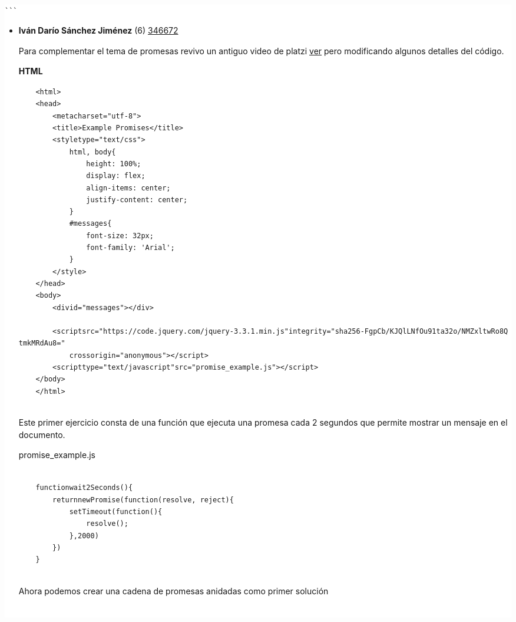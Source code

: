 	    
	```

* **Iván Darío Sánchez Jiménez** (6) [346672](https://platzi.com/comentario/346672/) 

	Para complementar el tema de promesas revivo un antiguo video de platzi [ver](https://www.youtube.com/watch?v=tSc9nQ6gZQ4) pero modificando algunos detalles del código.
	
	**HTML**
	```     <!DOCTYPE html>
	    <html>
	    <head>
	    	<metacharset="utf-8">
	    	<title>Example Promises</title>
	    	<styletype="text/css">
	    		html, body{
	    			height: 100%;
	    			display: flex;
	    			align-items: center;
	    			justify-content: center;
	    		}
	    		#messages{
	    			font-size: 32px;
	    			font-family: 'Arial';
	    		}
	    	</style>
	    </head>
	    <body>
	    	<divid="messages"></div>
	    
	    	<scriptsrc="https://code.jquery.com/jquery-3.3.1.min.js"integrity="sha256-FgpCb/KJQlLNfOu91ta32o/NMZxltwRo8QtmkMRdAu8=" 
	    		crossorigin="anonymous"></script>
	    	<scripttype="text/javascript"src="promise_example.js"></script>	
	    </body>
	    </html>
	    
	```
	
	Este primer ejercicio consta de una función que ejecuta una promesa cada 2 segundos que permite mostrar un mensaje en el documento.
	
	promise_example.js
	```     var $msg = $('#messages')
	    
	    functionwait2Seconds(){
	    	returnnewPromise(function(resolve, reject){
	    		setTimeout(function(){
	    			resolve();		
	    		},2000)	 
	    	})
	    }
	    
	```
	
	Ahora podemos crear una cadena de promesas anidadas como primer solución
	```     $msg.text('START')
	    	
